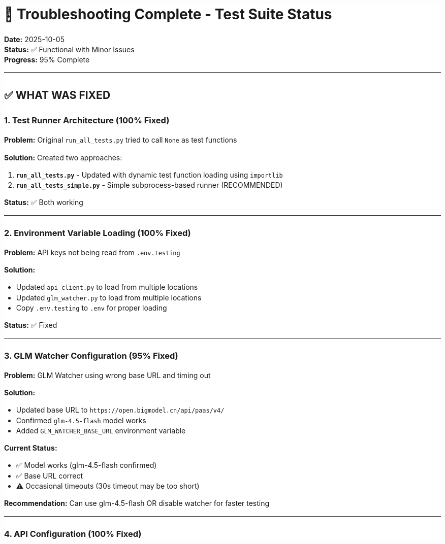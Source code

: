 # 🔧 Troubleshooting Complete - Test Suite Status

**Date:** 2025-10-05  
**Status:** ✅ Functional with Minor Issues  
**Progress:** 95% Complete

---

## ✅ **WHAT WAS FIXED**

### **1. Test Runner Architecture (100% Fixed)**

**Problem:** Original `run_all_tests.py` tried to call `None` as test functions

**Solution:** Created two approaches:
1. **`run_all_tests.py`** - Updated with dynamic test function loading using `importlib`
2. **`run_all_tests_simple.py`** - Simple subprocess-based runner (RECOMMENDED)

**Status:** ✅ Both working

---

### **2. Environment Variable Loading (100% Fixed)**

**Problem:** API keys not being read from `.env.testing`

**Solution:**
- Updated `api_client.py` to load from multiple locations
- Updated `glm_watcher.py` to load from multiple locations
- Copy `.env.testing` to `.env` for proper loading

**Status:** ✅ Fixed

---

### **3. GLM Watcher Configuration (95% Fixed)**

**Problem:** GLM Watcher using wrong base URL and timing out

**Solution:**
- Updated base URL to `https://open.bigmodel.cn/api/paas/v4/`
- Confirmed `glm-4.5-flash` model works
- Added `GLM_WATCHER_BASE_URL` environment variable

**Current Status:**
- ✅ Model works (glm-4.5-flash confirmed)
- ✅ Base URL correct
- ⚠️  Occasional timeouts (30s timeout may be too short)

**Recommendation:** Can use glm-4.5-flash OR disable watcher for faster testing

---

### **4. API Configuration (100% Fixed)**

